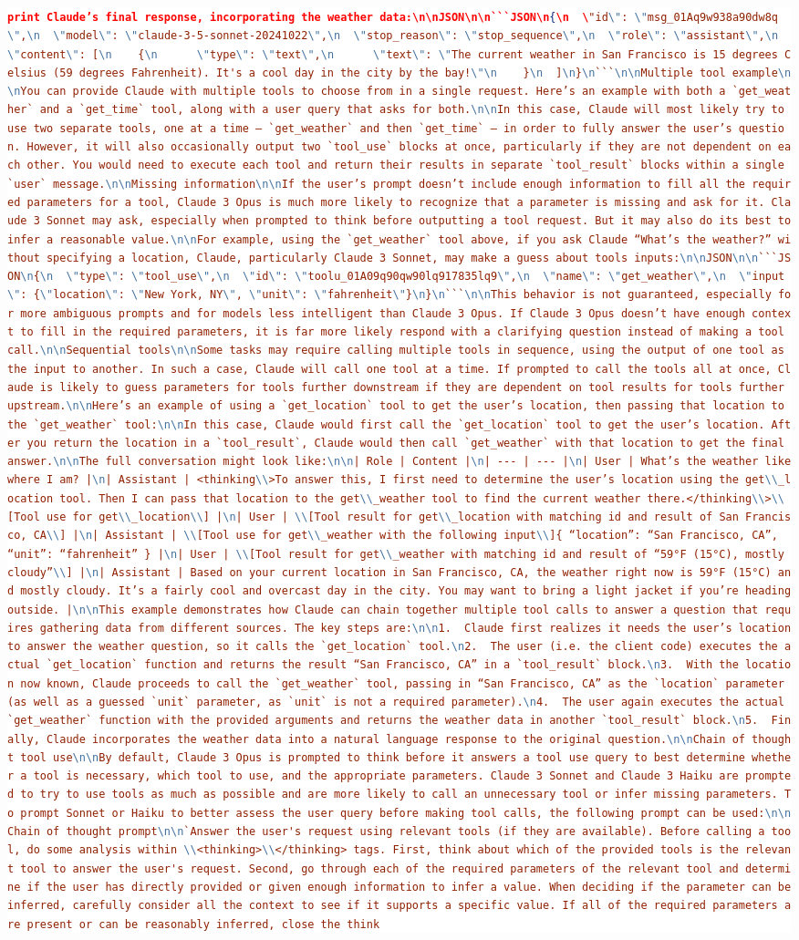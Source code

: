 ```json
print Claude’s final response, incorporating the weather data:\n\nJSON\n\n```JSON\n{\n  \"id\": \"msg_01Aq9w938a90dw8q\",\n  \"model\": \"claude-3-5-sonnet-20241022\",\n  \"stop_reason\": \"stop_sequence\",\n  \"role\": \"assistant\",\n  \"content\": [\n    {\n      \"type\": \"text\",\n      \"text\": \"The current weather in San Francisco is 15 degrees Celsius (59 degrees Fahrenheit). It's a cool day in the city by the bay!\"\n    }\n  ]\n}\n```\n\nMultiple tool example\n\nYou can provide Claude with multiple tools to choose from in a single request. Here’s an example with both a `get_weather` and a `get_time` tool, along with a user query that asks for both.\n\nIn this case, Claude will most likely try to use two separate tools, one at a time — `get_weather` and then `get_time` — in order to fully answer the user’s question. However, it will also occasionally output two `tool_use` blocks at once, particularly if they are not dependent on each other. You would need to execute each tool and return their results in separate `tool_result` blocks within a single `user` message.\n\nMissing information\n\nIf the user’s prompt doesn’t include enough information to fill all the required parameters for a tool, Claude 3 Opus is much more likely to recognize that a parameter is missing and ask for it. Claude 3 Sonnet may ask, especially when prompted to think before outputting a tool request. But it may also do its best to infer a reasonable value.\n\nFor example, using the `get_weather` tool above, if you ask Claude “What’s the weather?” without specifying a location, Claude, particularly Claude 3 Sonnet, may make a guess about tools inputs:\n\nJSON\n\n```JSON\n{\n  \"type\": \"tool_use\",\n  \"id\": \"toolu_01A09q90qw90lq917835lq9\",\n  \"name\": \"get_weather\",\n  \"input\": {\"location\": \"New York, NY\", \"unit\": \"fahrenheit\"}\n}\n```\n\nThis behavior is not guaranteed, especially for more ambiguous prompts and for models less intelligent than Claude 3 Opus. If Claude 3 Opus doesn’t have enough context to fill in the required parameters, it is far more likely respond with a clarifying question instead of making a tool call.\n\nSequential tools\n\nSome tasks may require calling multiple tools in sequence, using the output of one tool as the input to another. In such a case, Claude will call one tool at a time. If prompted to call the tools all at once, Claude is likely to guess parameters for tools further downstream if they are dependent on tool results for tools further upstream.\n\nHere’s an example of using a `get_location` tool to get the user’s location, then passing that location to the `get_weather` tool:\n\nIn this case, Claude would first call the `get_location` tool to get the user’s location. After you return the location in a `tool_result`, Claude would then call `get_weather` with that location to get the final answer.\n\nThe full conversation might look like:\n\n| Role | Content |\n| --- | --- |\n| User | What’s the weather like where I am? |\n| Assistant | <thinking\\>To answer this, I first need to determine the user’s location using the get\\_location tool. Then I can pass that location to the get\\_weather tool to find the current weather there.</thinking\\>\\[Tool use for get\\_location\\] |\n| User | \\[Tool result for get\\_location with matching id and result of San Francisco, CA\\] |\n| Assistant | \\[Tool use for get\\_weather with the following input\\]{ “location”: “San Francisco, CA”, “unit”: “fahrenheit” } |\n| User | \\[Tool result for get\\_weather with matching id and result of “59°F (15°C), mostly cloudy”\\] |\n| Assistant | Based on your current location in San Francisco, CA, the weather right now is 59°F (15°C) and mostly cloudy. It’s a fairly cool and overcast day in the city. You may want to bring a light jacket if you’re heading outside. |\n\nThis example demonstrates how Claude can chain together multiple tool calls to answer a question that requires gathering data from different sources. The key steps are:\n\n1.  Claude first realizes it needs the user’s location to answer the weather question, so it calls the `get_location` tool.\n2.  The user (i.e. the client code) executes the actual `get_location` function and returns the result “San Francisco, CA” in a `tool_result` block.\n3.  With the location now known, Claude proceeds to call the `get_weather` tool, passing in “San Francisco, CA” as the `location` parameter (as well as a guessed `unit` parameter, as `unit` is not a required parameter).\n4.  The user again executes the actual `get_weather` function with the provided arguments and returns the weather data in another `tool_result` block.\n5.  Finally, Claude incorporates the weather data into a natural language response to the original question.\n\nChain of thought tool use\n\nBy default, Claude 3 Opus is prompted to think before it answers a tool use query to best determine whether a tool is necessary, which tool to use, and the appropriate parameters. Claude 3 Sonnet and Claude 3 Haiku are prompted to try to use tools as much as possible and are more likely to call an unnecessary tool or infer missing parameters. To prompt Sonnet or Haiku to better assess the user query before making tool calls, the following prompt can be used:\n\nChain of thought prompt\n\n`Answer the user's request using relevant tools (if they are available). Before calling a tool, do some analysis within \\<thinking>\\</thinking> tags. First, think about which of the provided tools is the relevant tool to answer the user's request. Second, go through each of the required parameters of the relevant tool and determine if the user has directly provided or given enough information to infer a value. When deciding if the parameter can be inferred, carefully consider all the context to see if it supports a specific value. If all of the required parameters are present or can be reasonably inferred, close the think
```